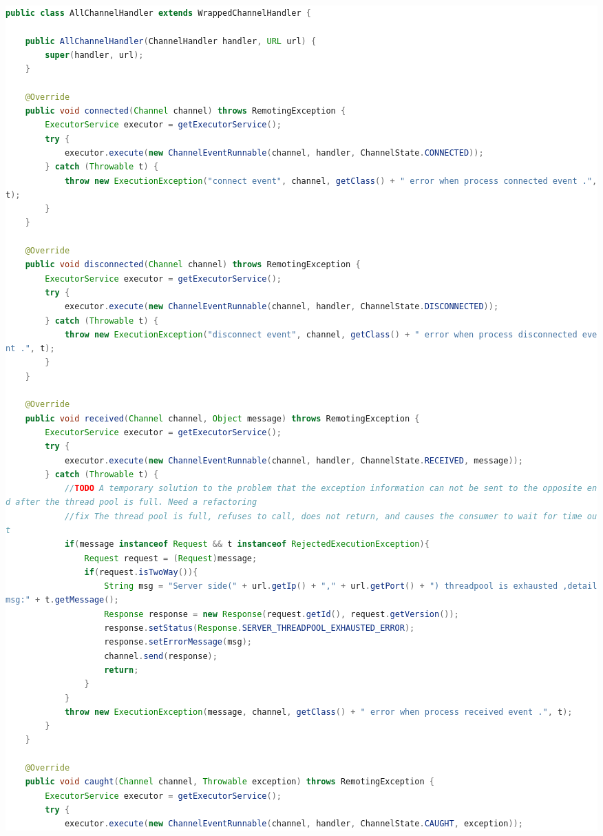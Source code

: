 ```java
public class AllChannelHandler extends WrappedChannelHandler {

    public AllChannelHandler(ChannelHandler handler, URL url) {
        super(handler, url);
    }

    @Override
    public void connected(Channel channel) throws RemotingException {
        ExecutorService executor = getExecutorService();
        try {
            executor.execute(new ChannelEventRunnable(channel, handler, ChannelState.CONNECTED));
        } catch (Throwable t) {
            throw new ExecutionException("connect event", channel, getClass() + " error when process connected event .", t);
        }
    }

    @Override
    public void disconnected(Channel channel) throws RemotingException {
        ExecutorService executor = getExecutorService();
        try {
            executor.execute(new ChannelEventRunnable(channel, handler, ChannelState.DISCONNECTED));
        } catch (Throwable t) {
            throw new ExecutionException("disconnect event", channel, getClass() + " error when process disconnected event .", t);
        }
    }

    @Override
    public void received(Channel channel, Object message) throws RemotingException {
        ExecutorService executor = getExecutorService();
        try {
            executor.execute(new ChannelEventRunnable(channel, handler, ChannelState.RECEIVED, message));
        } catch (Throwable t) {
            //TODO A temporary solution to the problem that the exception information can not be sent to the opposite end after the thread pool is full. Need a refactoring
            //fix The thread pool is full, refuses to call, does not return, and causes the consumer to wait for time out
        	if(message instanceof Request && t instanceof RejectedExecutionException){
        		Request request = (Request)message;
        		if(request.isTwoWay()){
        			String msg = "Server side(" + url.getIp() + "," + url.getPort() + ") threadpool is exhausted ,detail msg:" + t.getMessage();
        			Response response = new Response(request.getId(), request.getVersion());
        			response.setStatus(Response.SERVER_THREADPOOL_EXHAUSTED_ERROR);
        			response.setErrorMessage(msg);
        			channel.send(response);
        			return;
        		}
        	}
            throw new ExecutionException(message, channel, getClass() + " error when process received event .", t);
        }
    }

    @Override
    public void caught(Channel channel, Throwable exception) throws RemotingException {
        ExecutorService executor = getExecutorService();
        try {
            executor.execute(new ChannelEventRunnable(channel, handler, ChannelState.CAUGHT, exception));
```